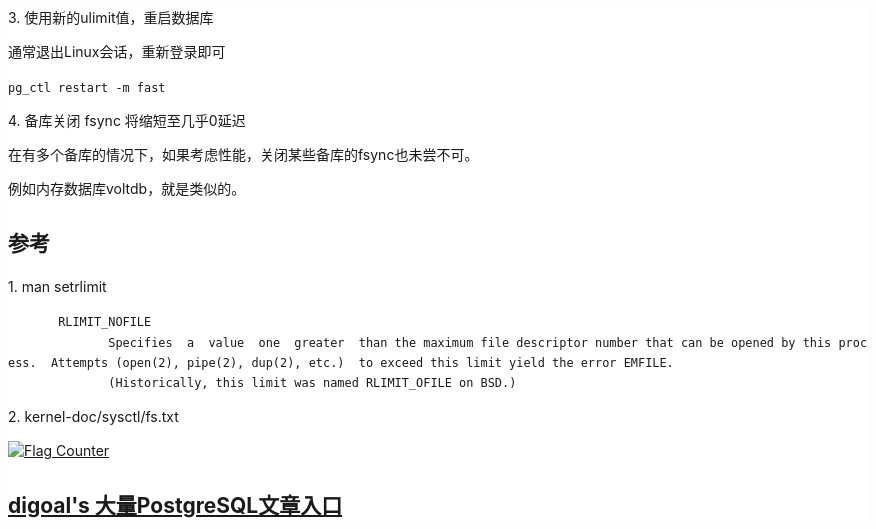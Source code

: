 3\. 使用新的ulimit值，重启数据库  
  
通常退出Linux会话，重新登录即可  
  
```  
pg_ctl restart -m fast  
```  
  
4\. 备库关闭 fsync 将缩短至几乎0延迟  
  
在有多个备库的情况下，如果考虑性能，关闭某些备库的fsync也未尝不可。  
  
例如内存数据库voltdb，就是类似的。  
  
## 参考  
1\. man setrlimit  
  
```  
       RLIMIT_NOFILE  
              Specifies  a  value  one  greater  than the maximum file descriptor number that can be opened by this process.  Attempts (open(2), pipe(2), dup(2), etc.)  to exceed this limit yield the error EMFILE.  
              (Historically, this limit was named RLIMIT_OFILE on BSD.)  
```  
  
2\. kernel-doc/sysctl/fs.txt  
                                     
                                                                        
                             
  
<a rel="nofollow" href="http://info.flagcounter.com/h9V1"  ><img src="http://s03.flagcounter.com/count/h9V1/bg_FFFFFF/txt_000000/border_CCCCCC/columns_2/maxflags_12/viewers_0/labels_0/pageviews_0/flags_0/"  alt="Flag Counter"  border="0"  ></a>  
  
  
  
  
  
  
## [digoal's 大量PostgreSQL文章入口](https://github.com/digoal/blog/blob/master/README.md "22709685feb7cab07d30f30387f0a9ae")
  
